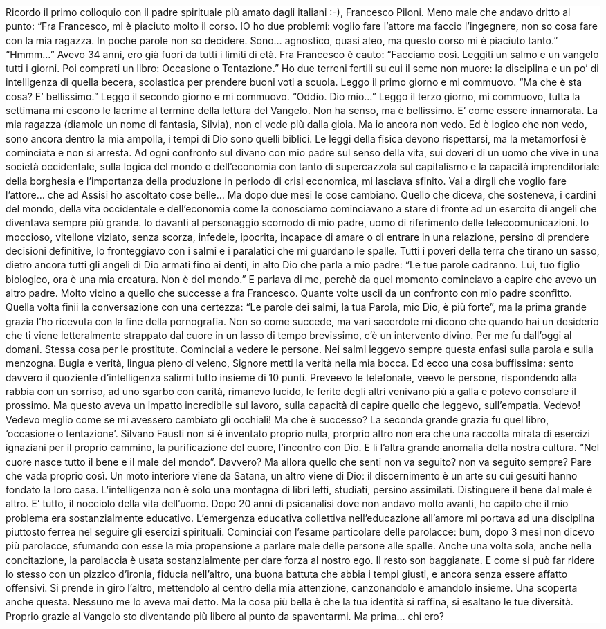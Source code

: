 Ricordo il primo colloquio con il padre spirituale più amato dagli italiani :-), Francesco Piloni. Meno male che andavo dritto al punto: “Fra Francesco, mi è piaciuto molto il corso. IO ho due problemi: voglio fare l’attore ma faccio l’ingegnere, non so cosa fare con la mia ragazza. In poche parole non so decidere. Sono… agnostico, quasi ateo, ma questo corso mi è piaciuto tanto.”
“Hmmm…”
Avevo 34 anni, ero già fuori da tutti i limiti di età. Fra Francesco è cauto: “Facciamo così. Leggiti un salmo e un vangelo tutti i giorni. Poi comprati un libro: Occasione o Tentazione.”
Ho due terreni fertili su cui il seme non muore: la disciplina e un po’ di intelligenza di quella becera, scolastica per prendere buoni voti a scuola. Leggo il primo giorno e mi commuovo. “Ma che è sta cosa? E’ bellissimo.”
Leggo il secondo giorno e mi commuovo. “Oddio. Dio mio…”
Leggo il terzo giorno, mi commuovo, tutta la settimana mi escono le lacrime al termine della lettura del Vangelo. Non ha senso, ma è bellissimo. E’ come essere innamorata. La mia ragazza (diamole un nome di fantasia, Silvia), non ci vede più dalla gioia. Ma io ancora non vedo. Ed è logico che non vedo, sono ancora dentro la mia ampolla, i tempi di Dio sono quelli biblici. Le leggi della fisica devono rispettarsi, ma la metamorfosi è cominciata e non si arresta. Ad ogni confronto sul divano con mio padre sul senso della vita, sui doveri di un uomo che vive in una società occidentale, sulla logica del mondo e dell’economia con tanto di supercazzola sul capitalismo e la capacità imprenditoriale della borghesia e l’importanza della produzione in periodo di crisi economica, mi lasciava sfinito. Vai a dirgli che voglio fare l’attore… che ad Assisi ho ascoltato cose belle… Ma dopo due mesi le cose cambiano. Quello che diceva, che sosteneva, i cardini del mondo, della vita occidentale e dell’economia come la conosciamo cominciavano a stare di fronte ad un esercito di angeli che diventava sempre più grande. Io davanti al personaggio scomodo di mio padre, uomo di riferimento delle telecoomunicazioni. Io moccioso, vitellone viziato, senza scorza, infedele, ipocrita, incapace di amare o di entrare in una relazione, persino di prendere decisioni definitive, lo fronteggiavo con i salmi e i paralatici che mi guardano le spalle. Tutti i poveri della terra che tirano un sasso, dietro ancora tutti gli angeli di Dio armati fino ai denti, in alto Dio che parla a mio padre: “Le tue parole cadranno. Lui, tuo figlio biologico, ora è una mia creatura. Non è del mondo.” E parlava di me, perchè da quel momento cominciavo a capire che avevo un altro padre. Molto vicino a quello che successe a fra Francesco. Quante volte uscii da un confronto con mio padre sconfitto. Quella volta finii la conversazione con una certezza: “Le parole dei salmi, la tua Parola, mio Dio, è più forte”, ma la prima grande grazia l’ho ricevuta con la fine della pornografia. Non so come succede, ma vari sacerdote mi dicono che quando hai un desiderio che ti viene letteralmente strappato dal cuore in un lasso di tempo brevissimo, c’è un intervento divino. Per me fu dall’oggi al domani. Stessa cosa per le prostitute. Cominciai a vedere le persone. Nei salmi leggevo sempre questa enfasi sulla parola e sulla menzogna. Bugia e verità, lingua pieno di veleno, Signore metti la verità nella mia bocca. Ed ecco una cosa buffissima: sento davvero il quoziente d’intelligenza salirmi tutto insieme di 10 punti. Preveevo le telefonate, veevo le persone, rispondendo alla rabbia con un sorriso, ad uno sgarbo con carità, rimanevo lucido, le ferite degli altri venivano più a galla e potevo consolare il prossimo. Ma questo aveva un impatto incredibile sul lavoro, sulla capacità di capire quello che leggevo, sull’empatia. Vedevo! Vedevo meglio come se mi avessero cambiato gli occhiali! Ma che è successo?
La seconda grande grazia fu quel libro, ‘occasione o tentazione’. Silvano Fausti non si è inventato proprio nulla, prorprio altro non era che una raccolta mirata di esercizi ignaziani per il proprio cammino, la purificazione del cuore, l’incontro con Dio. E lì l’altra grande anomalia della nostra cultura. “Nel cuore nasce tutto il bene e il male del mondo”.
Davvero? Ma allora quello che senti non va seguito? non va seguito sempre?
Pare che vada proprio così. Un moto interiore viene da Satana, un altro viene di Dio: il discernimento è un arte su cui gesuiti hanno fondato la loro casa. L’intelligenza non è solo una montagna di libri letti, studiati, persino assimilati. Distinguere il bene dal male è altro. E’ tutto, il nocciolo della vita dell’uomo. Dopo 20 anni di psicanalisi dove non andavo molto avanti, ho capito che il mio problema era sostanzialmente educativo. L’emergenza educativa collettiva nell’educazione all’amore mi portava ad una disciplina piuttosto ferrea nel seguire gli esercizi spirituali. Cominciai con l’esame particolare delle parolacce: bum, dopo 3 mesi non dicevo più parolacce, sfumando con esse la mia propensione a parlare male delle persone alle spalle. Anche una volta sola, anche nella concitazione, la parolaccia è usata sostanzialmente per dare forza al nostro ego. Il resto son baggianate. E come si può far ridere lo stesso con un pizzico d’ironia, fiducia nell’altro, una buona battuta che abbia i tempi giusti, e ancora senza essere affatto offensivi. Si prende in giro l’altro, mettendolo al centro della mia attenzione, canzonandolo e amandolo insieme. Una scoperta anche questa. Nessuno me lo aveva mai detto. Ma la cosa più bella è che la tua identità si raffina, si esaltano le tue diversità. Proprio grazie al Vangelo sto diventando più libero al punto da spaventarmi. Ma prima… chi ero?
